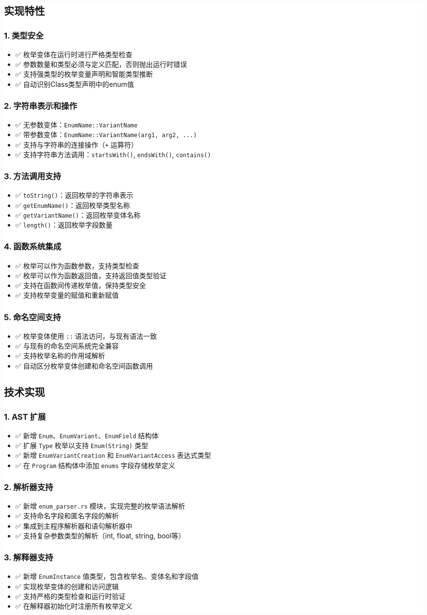 ## 实现特性

### 1. 类型安全
- ✅ 枚举变体在运行时进行严格类型检查
- ✅ 参数数量和类型必须与定义匹配，否则抛出运行时错误
- ✅ 支持强类型的枚举变量声明和智能类型推断
- ✅ 自动识别Class类型声明中的enum值

### 2. 字符串表示和操作
- ✅ 无参数变体：`EnumName::VariantName`
- ✅ 带参数变体：`EnumName::VariantName(arg1, arg2, ...)`
- ✅ 支持与字符串的连接操作（`+` 运算符）
- ✅ 支持字符串方法调用：`startsWith()`, `endsWith()`, `contains()`

### 3. 方法调用支持
- ✅ `toString()`：返回枚举的字符串表示
- ✅ `getEnumName()`：返回枚举类型名称
- ✅ `getVariantName()`：返回枚举变体名称
- ✅ `length()`：返回枚举字段数量

### 4. 函数系统集成
- ✅ 枚举可以作为函数参数，支持类型检查
- ✅ 枚举可以作为函数返回值，支持返回值类型验证
- ✅ 支持在函数间传递枚举值，保持类型安全
- ✅ 支持枚举变量的赋值和重新赋值

### 5. 命名空间支持
- ✅ 枚举变体使用 `::` 语法访问，与现有语法一致
- ✅ 与现有的命名空间系统完全兼容
- ✅ 支持枚举名称的作用域解析
- ✅ 自动区分枚举变体创建和命名空间函数调用

## 技术实现

### 1. AST 扩展
- ✅ 新增 `Enum`、`EnumVariant`、`EnumField` 结构体
- ✅ 扩展 `Type` 枚举以支持 `Enum(String)` 类型
- ✅ 新增 `EnumVariantCreation` 和 `EnumVariantAccess` 表达式类型
- ✅ 在 `Program` 结构体中添加 `enums` 字段存储枚举定义

### 2. 解析器支持
- ✅ 新增 `enum_parser.rs` 模块，实现完整的枚举语法解析
- ✅ 支持命名字段和匿名字段的解析
- ✅ 集成到主程序解析器和语句解析器中
- ✅ 支持复杂参数类型的解析（int, float, string, bool等）

### 3. 解释器支持
- ✅ 新增 `EnumInstance` 值类型，包含枚举名、变体名和字段值
- ✅ 实现枚举变体的创建和访问逻辑
- ✅ 支持严格的类型检查和运行时验证
- ✅ 在解释器初始化时注册所有枚举定义
